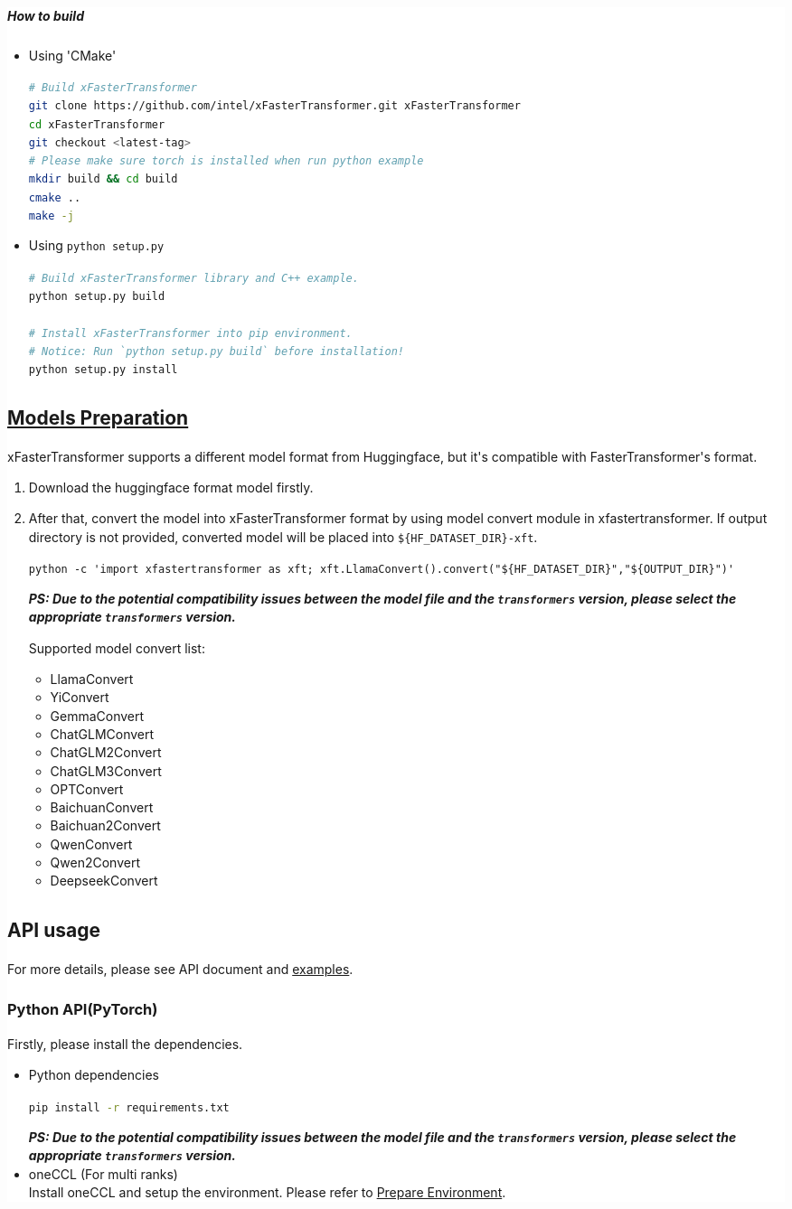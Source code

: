 ##### How to build
- Using 'CMake'
  ```bash
  # Build xFasterTransformer
  git clone https://github.com/intel/xFasterTransformer.git xFasterTransformer
  cd xFasterTransformer
  git checkout <latest-tag>
  # Please make sure torch is installed when run python example
  mkdir build && cd build
  cmake ..
  make -j
  ```
- Using `python setup.py`
  ```bash
  # Build xFasterTransformer library and C++ example.
  python setup.py build

  # Install xFasterTransformer into pip environment.
  # Notice: Run `python setup.py build` before installation!
  python setup.py install
  ```

## [Models Preparation](tools/README.md)
xFasterTransformer supports a different model format from Huggingface, but it's compatible with FasterTransformer's format.
1. Download the huggingface format model firstly.
2. After that, convert the model into xFasterTransformer format by using model convert module in xfastertransformer. If output directory is not provided, converted model will be placed into `${HF_DATASET_DIR}-xft`.
    ```
    python -c 'import xfastertransformer as xft; xft.LlamaConvert().convert("${HF_DATASET_DIR}","${OUTPUT_DIR}")'
    ```
    ***PS: Due to the potential compatibility issues between the model file and the `transformers` version, please select the appropriate `transformers` version.***
    
    Supported model convert list:
    - LlamaConvert
    - YiConvert
    - GemmaConvert
    - ChatGLMConvert
    - ChatGLM2Convert
    - ChatGLM3Convert
    - OPTConvert
    - BaichuanConvert
    - Baichuan2Convert
    - QwenConvert
    - Qwen2Convert
    - DeepseekConvert

## API usage
For more details, please see API document and [examples](examples/README.md).
### Python API(PyTorch)
Firstly, please install the dependencies.
- Python dependencies
  ```bash
  pip install -r requirements.txt
  ```
  ***PS: Due to the potential compatibility issues between the model file and the `transformers` version, please select the appropriate `transformers` version.***
- oneCCL (For multi ranks)  
  Install oneCCL and setup the environment. Please refer to [Prepare Environment](#prepare-environment).